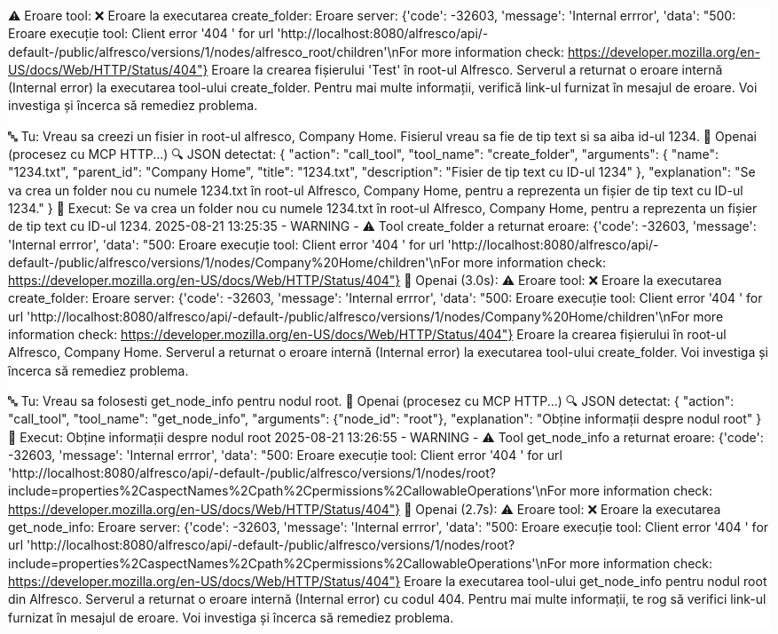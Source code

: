    ⚠️ Eroare tool: ❌ Eroare la executarea create_folder: Eroare server: {'code': -32603, 'message': 'Internal errror', 'data': "500: Eroare execuție tool: Client error '404 ' for url 'http://localhost:8080/alfresco/api/-default-/public/alfresco/versions/1/nodes/alfresco_root/children'\nFor more information check: https://developer.mozilla.org/en-US/docs/Web/HTTP/Status/404"}
   Eroare la crearea fișierului 'Test' în root-ul Alfresco. Serverul a returnat o eroare internă (Internal error) la executarea tool-ului create_folder. Pentru mai multe informații, verifică link-ul furnizat în mesajul de eroare. Voi investiga și încerca să remediez problema.

🔤 Tu: Vreau sa creezi un fisier in root-ul alfresco, Company Home. Fisierul vreau sa fie de tip text si sa aiba id-ul 1234.
🤖 Openai (procesez cu MCP HTTP...)
🔍 JSON detectat: {
    "action": "call_tool",
    "tool_name": "create_folder",
    "arguments": {
        "name": "1234.txt",
        "parent_id": "Company Home",
        "title": "1234.txt",
        "description": "Fisier de tip text cu ID-ul 1234"
    },
    "explanation": "Se va crea un folder nou cu numele 1234.txt în root-ul Alfresco, Company Home, pentru a reprezenta un fișier de tip text cu ID-ul 1234."
}
🎯 Execut: Se va crea un folder nou cu numele 1234.txt în root-ul Alfresco, Company Home, pentru a reprezenta un fișier de tip text cu ID-ul 1234.
2025-08-21 13:25:35 - WARNING - ⚠️ Tool create_folder a returnat eroare: {'code': -32603, 'message': 'Internal errror', 'data': "500: Eroare execuție tool: Client error '404 ' for url 'http://localhost:8080/alfresco/api/-default-/public/alfresco/versions/1/nodes/Company%20Home/children'\nFor more information check: https://developer.mozilla.org/en-US/docs/Web/HTTP/Status/404"}
🤖 Openai (3.0s):
   ⚠️ Eroare tool: ❌ Eroare la executarea create_folder: Eroare server: {'code': -32603, 'message': 'Internal errror', 'data': "500: Eroare execuție tool: Client error '404 ' for url 'http://localhost:8080/alfresco/api/-default-/public/alfresco/versions/1/nodes/Company%20Home/children'\nFor more information check: https://developer.mozilla.org/en-US/docs/Web/HTTP/Status/404"}
   Eroare la crearea fișierului în root-ul Alfresco, Company Home. Serverul a returnat o eroare internă (Internal error) la executarea tool-ului create_folder. Voi investiga și încerca să remediez problema.

🔤 Tu: Vreau sa folosesti get_node_info pentru nodul root.
🤖 Openai (procesez cu MCP HTTP...)
🔍 JSON detectat: {
    "action": "call_tool",
    "tool_name": "get_node_info",
    "arguments": {"node_id": "root"},
    "explanation": "Obține informații despre nodul root"
}
🎯 Execut: Obține informații despre nodul root
2025-08-21 13:26:55 - WARNING - ⚠️ Tool get_node_info a returnat eroare: {'code': -32603, 'message': 'Internal errror', 'data': "500: Eroare execuție tool: Client error '404 ' for url 'http://localhost:8080/alfresco/api/-default-/public/alfresco/versions/1/nodes/root?include=properties%2CaspectNames%2Cpath%2Cpermissions%2CallowableOperations'\nFor more information check: https://developer.mozilla.org/en-US/docs/Web/HTTP/Status/404"}
🤖 Openai (2.7s):
   ⚠️ Eroare tool: ❌ Eroare la executarea get_node_info: Eroare server: {'code': -32603, 'message': 'Internal errror', 'data': "500: Eroare execuție tool: Client error '404 ' for url 'http://localhost:8080/alfresco/api/-default-/public/alfresco/versions/1/nodes/root?include=properties%2CaspectNames%2Cpath%2Cpermissions%2CallowableOperations'\nFor more information check: https://developer.mozilla.org/en-US/docs/Web/HTTP/Status/404"}
   Eroare la executarea tool-ului get_node_info pentru nodul root din Alfresco. Serverul a returnat o eroare internă (Internal error) cu codul 404. Pentru mai multe informații, te rog să verifici link-ul furnizat în mesajul de eroare. Voi investiga și încerca să remediez problema.
